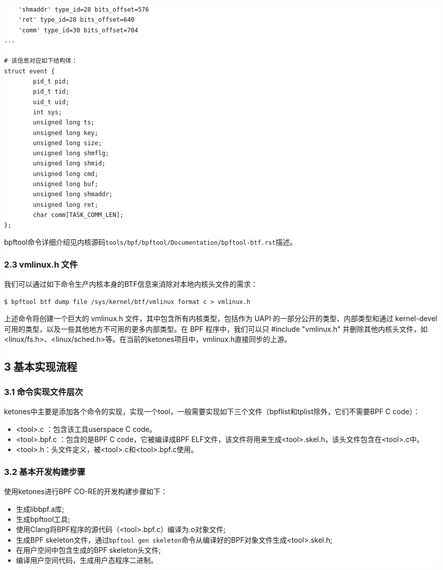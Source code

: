 ```shell
	'shmaddr' type_id=28 bits_offset=576
	'ret' type_id=28 bits_offset=640
	'comm' type_id=30 bits_offset=704
...

# 该信息对应如下结构体：
struct event {
        pid_t pid;
        pid_t tid;
        uid_t uid;
        int sys;
        unsigned long ts;
        unsigned long key;
        unsigned long size;
        unsigned long shmflg;
        unsigned long shmid;
        unsigned long cmd;
        unsigned long buf;
        unsigned long shmaddr;
        unsigned long ret;
        char comm[TASK_COMM_LEN];
};
```

bpftool命令详细介绍见内核源码`tools/bpf/bpftool/Documentation/bpftool-btf.rst`描述。

### 2.3 vmlinux.h 文件

我们可以通过如下命令生产内核本身的BTF信息来消除对本地内核头文件的需求：

```shell
$ bpftool btf dump file /sys/kernel/btf/vmlinux format c > vmlinux.h
```

上述命令将创建一个巨大的 vmlinux.h 文件，其中包含所有内核类型，包括作为 UAPI 的一部分公开的类型、内部类型和通过 kernel-devel 可用的类型，以及一些其他地方不可用的更多内部类型。在 BPF 程序中，我们可以只 #include "vmlinux.h" 并删除其他内核头文件，如 <linux/fs.h>、<linux/sched.h>等。在当前的ketones项目中，vmlinux.h直接同步的上游。

## 3 基本实现流程

### 3.1 命令实现文件层次

ketones中主要是添加各个命令的实现，实现一个tool，一般需要实现如下三个文件（bpflist和tplist除外，它们不需要BPF C code）：

  - \<tool>.c ：包含该工具userspace C code。
  - \<tool>.bpf.c ：包含的是BPF C code，它被编译成BPF ELF文件，该文件将用来生成\<tool>.skel.h，该头文件包含在\<tool>.c中。
  - \<tool>.h：头文件定义，被\<tool>.c和\<tool>.bpf.c使用。

### 3.2 基本开发构建步骤

使用ketones进行BPF CO-RE的开发构建步骤如下：
- 生成libbpf.a库;
- 生成bpftool工具;
- 使用Clang将BPF程序的源代码（\<tool>.bpf.c）编译为.o对象文件;
- 生成BPF skeleton文件，通过`bpftool gen skeleton`命令从编译好的BPF对象文件生成\<tool>.skel.h;
- 在用户空间中包含生成的BPF skeleton头文件;
- 编译用户空间代码，生成用户态程序二进制。
